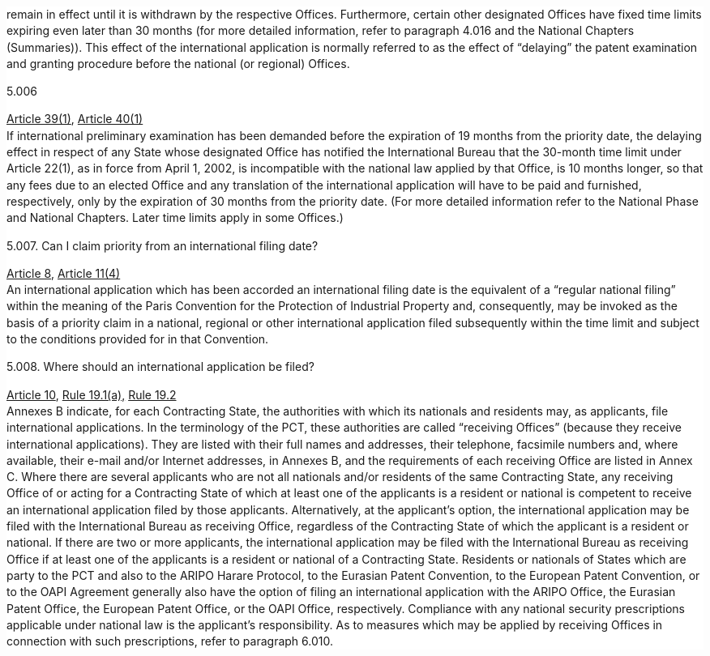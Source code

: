 remain in effect until it is withdrawn by the respective Offices. Furthermore,
certain other designated Offices have fixed time limits expiring even later
than 30 months (for more detailed information, refer to paragraph 4.016 and
the National Chapters (Summaries)). This effect of the international
application is normally referred to as the effect of “delaying” the patent
examination and granting procedure before the national (or regional) Offices.

5.006

[Article 39(1)](https://www.wipo.int/pct/en/texts/articles/a39.html),
[Article 40(1)](https://www.wipo.int/pct/en/texts/articles/a40.html)  
If international preliminary examination has been demanded before the
expiration of 19 months from the priority date, the delaying effect in respect
of any State whose designated Office has notified the International Bureau
that the 30-month time limit under Article 22(1), as in force from April 1,
2002, is incompatible with the national law applied by that Office, is 10
months longer, so that any fees due to an elected Office and any translation
of the international application will have to be paid and furnished,
respectively, only by the expiration of 30 months from the priority date. (For
more detailed information refer to the National Phase and National Chapters.
Later time limits apply in some Offices.)

5.007. Can I claim priority from an international filing date?

[Article 8](https://www.wipo.int/pct/en/texts/articles/a8.html),  [Article
11(4)](https://www.wipo.int/pct/en/texts/articles/a11.html)  
An international application which has been accorded an international filing
date is the equivalent of a “regular national filing” within the meaning of
the Paris Convention for the Protection of Industrial Property and,
consequently, may be invoked as the basis of a priority claim in a national,
regional or other international application filed subsequently within the time
limit and subject to the conditions provided for in that Convention.

5.008. Where should an international application be filed?

[Article 10](https://www.wipo.int/pct/en/texts/articles/a10.html),  [Rule
19.1(a),](https://www.wipo.int/pct/en/texts/rules/r19.html) [Rule
19.2](https://www.wipo.int/pct/en/texts/rules/r19.html)  
Annexes B indicate, for each Contracting State, the authorities with which its
nationals and residents may, as applicants, file international applications.
In the terminology of the PCT, these authorities are called “receiving
Offices” (because they receive international applications). They are listed
with their full names and addresses, their telephone, facsimile numbers and,
where available, their e-mail and/or Internet addresses, in Annexes B, and the
requirements of each receiving Office are listed in Annex C. Where there are
several applicants who are not all nationals and/or residents of the same
Contracting State, any receiving Office of or acting for a Contracting State
of which at least one of the applicants is a resident or national is competent
to receive an international application filed by those applicants.
Alternatively, at the applicant’s option, the international application may be
filed with the International Bureau as receiving Office, regardless of the
Contracting State of which the applicant is a resident or national. If there
are two or more applicants, the international application may be filed with
the International Bureau as receiving Office if at least one of the applicants
is a resident or national of a Contracting State. Residents or nationals of
States which are party to the PCT and also to the ARIPO Harare Protocol, to
the Eurasian Patent Convention, to the European Patent Convention, or to the
OAPI Agreement generally also have the option of filing an international
application with the ARIPO Office, the Eurasian Patent Office, the European
Patent Office, or the OAPI Office, respectively. Compliance with any national
security prescriptions applicable under national law is the applicant’s
responsibility. As to measures which may be applied by receiving Offices in
connection with such prescriptions, refer to paragraph 6.010.
